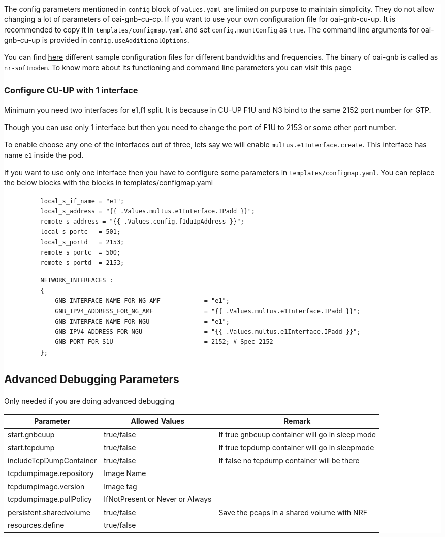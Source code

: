 The config parameters mentioned in `config` block of `values.yaml` are limited on purpose to maintain simplicity. They do not allow changing a lot of parameters of oai-gnb-cu-cp. If you want to use your own configuration file for oai-gnb-cu-up. It is recommended to copy it in `templates/configmap.yaml` and set `config.mountConfig` as `true`. The command line arguments for oai-gnb-cu-up is provided in `config.useAdditionalOptions`. 

You can find [here](https://gitlab.eurecom.fr/oai/openairinterface5g/-/tree/develop/targets/PROJECTS/GENERIC-NR-5GC/CONF) different sample configuration files for different bandwidths and frequencies. The binary of oai-gnb is called as `nr-softmodem`. To know more about its functioning and command line parameters you can visit this [page](https://gitlab.eurecom.fr/oai/openairinterface5g/-/blob/develop/doc/RUNMODEM.md)


### Configure CU-UP with 1 interface

Minimum you need two interfaces for e1,f1 split. It is because in CU-UP F1U and N3 bind to the same 2152 port number for GTP. 

Though you can use only 1 interface but then you need to change the port of F1U to 2153 or some other port number.

To enable choose any one of the interfaces out of three, lets say we will enable `multus.e1Interface.create`. This interface has name `e1` inside the pod.

If you want to use only one interface then you have to configure some parameters in `templates/configmap.yaml`. You can replace the below blocks with the blocks in templates/configmap.yaml

```
          local_s_if_name = "e1";
          local_s_address = "{{ .Values.multus.e1Interface.IPadd }}";
          remote_s_address = "{{ .Values.config.f1duIpAddress }}";
          local_s_portc   = 501;
          local_s_portd   = 2153;
          remote_s_portc  = 500;
          remote_s_portd  = 2153;
```

```
          NETWORK_INTERFACES :
          {
              GNB_INTERFACE_NAME_FOR_NG_AMF            = "e1";
              GNB_IPV4_ADDRESS_FOR_NG_AMF              = "{{ .Values.multus.e1Interface.IPadd }}";
              GNB_INTERFACE_NAME_FOR_NGU               = "e1";
              GNB_IPV4_ADDRESS_FOR_NGU                 = "{{ .Values.multus.e1Interface.IPadd }}";
              GNB_PORT_FOR_S1U                         = 2152; # Spec 2152
          };
```

## Advanced Debugging Parameters

Only needed if you are doing advanced debugging


|Parameter                        |Allowed Values                 |Remark                                         |
|---------------------------------|-------------------------------|-----------------------------------------------|
|start.gnbcuup                    |true/false                     |If true gnbcuup container will go in sleep mode|
|start.tcpdump                    |true/false                     |If true tcpdump container will go in sleepmode |
|includeTcpDumpContainer          |true/false                     |If false no tcpdump container will be there    |
|tcpdumpimage.repository          |Image Name                     |                                               |
|tcpdumpimage.version             |Image tag                      |                                               |
|tcpdumpimage.pullPolicy          |IfNotPresent or Never or Always|                                               |
|persistent.sharedvolume          |true/false                     |Save the pcaps in a shared volume with NRF     |
|resources.define                 |true/false                     |                                               |